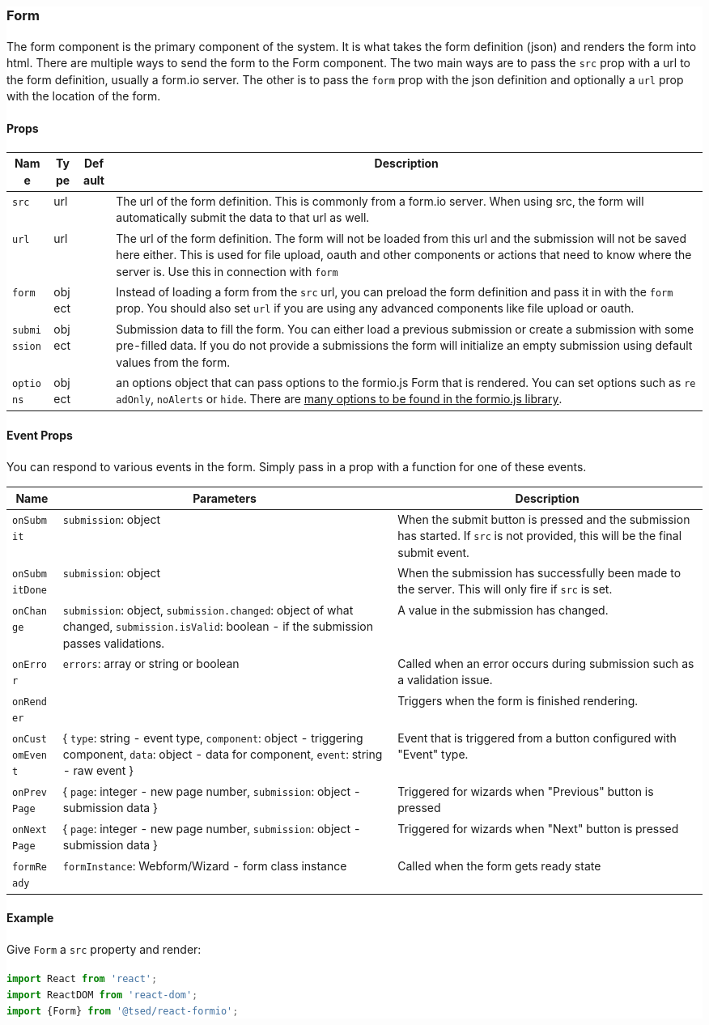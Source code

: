 ### Form

The form component is the primary component of the system. It is what takes the form definition (json) and renders the form into html. There are multiple ways to send the form to the Form component. The two main ways are to pass the ```src``` prop with a url to the form definition, usually a form.io server. The other is to pass the   ```form``` prop with the json definition and optionally a ```url``` prop with the location of the form.

#### Props

| Name | Type | Default | Description |
|---|---|---|---|
| `src`  | url  |   | The url of the form definition. This is commonly from a form.io server. When using src, the form will automatically submit the data to that url as well.  |
| `url` | url  |   | The url of the form definition. The form will not be loaded from this url and the submission will not be saved here either. This is used for file upload, oauth and other components or actions that need to know where the server is. Use this in connection with `form`  |
| `form` | object |   | Instead of loading a form from the `src` url, you can preload the form definition and pass it in with the `form` prop. You should also set `url` if you are using any advanced components like file upload or oauth. |
| `submission` | object | | Submission data to fill the form. You can either load a previous submission or create a submission with some pre-filled data. If you do not provide a submissions the form will initialize an empty submission using default values from the form. |
| `options` | object | | an options object that can pass options to the formio.js Form that is rendered. You can set options such as `readOnly`, `noAlerts` or `hide`. There are [many options to be found in the formio.js library](https://github.com/formio/formio.js/wiki/Form-Renderer#options). |

#### Event Props

You can respond to various events in the form. Simply pass in a prop with a function for one of these events.

| Name | Parameters | Description |
|---|---|---|
| `onSubmit`  | `submission`: object | When the submit button is pressed and the submission has started. If `src` is not provided, this will be the final submit event.|
| `onSubmitDone` | `submission`: object | When the submission has successfully been made to the server. This will only fire if `src` is set. |
| `onChange` | `submission`: object, `submission.changed`: object of what changed, `submission.isValid`: boolean - if the submission passes validations. | A value in the submission has changed. |
| `onError` | `errors`: array or string or boolean | Called when an error occurs during submission such as a validation issue. |
| `onRender` | | Triggers when the form is finished rendering. |
| `onCustomEvent` | { `type`: string - event type, `component`: object - triggering component, `data`: object - data for component, `event`: string - raw event } | Event that is triggered from a button configured with "Event" type. | 
| `onPrevPage` | { `page`: integer - new page number, `submission`: object - submission data } | Triggered for wizards when "Previous" button is pressed |
| `onNextPage` | { `page`: integer - new page number, `submission`: object - submission data } | Triggered for wizards when "Next" button is pressed |
| `formReady` | `formInstance`: Webform/Wizard - form class instance | Called when the form gets ready state |

#### Example

Give `Form` a `src` property and render:

```javascript
import React from 'react';
import ReactDOM from 'react-dom';
import {Form} from '@tsed/react-formio';
```
